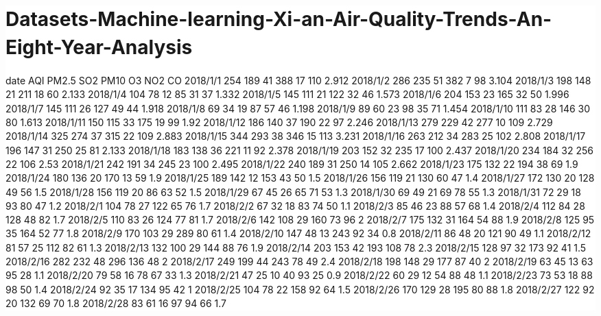 # Datasets-Machine-learning-Xi-an-Air-Quality-Trends-An-Eight-Year-Analysis
date	AQI	PM2.5	SO2	PM10	O3	NO2	CO
2018/1/1	254	189	41	388	17	110	2.912
2018/1/2	286	235	51	382	7	98	3.104
2018/1/3	198	148	21	211	18	60	2.133
2018/1/4	104	78	12	85	31	37	1.332
2018/1/5	145	111	21	122	32	46	1.573
2018/1/6	204	153	23	165	32	50	1.996
2018/1/7	145	111	26	127	49	44	1.918
2018/1/8	69	34	19	87	57	46	1.198
2018/1/9	89	60	23	98	35	71	1.454
2018/1/10	111	83	28	146	30	80	1.613
2018/1/11	150	115	33	175	19	99	1.92
2018/1/12	186	140	37	190	22	97	2.246
2018/1/13	279	229	42	277	10	109	2.729
2018/1/14	325	274	37	315	22	109	2.883
2018/1/15	344	293	38	346	15	113	3.231
2018/1/16	263	212	34	283	25	102	2.808
2018/1/17	196	147	31	250	25	81	2.133
2018/1/18	183	138	36	221	11	92	2.378
2018/1/19	203	152	32	235	17	100	2.437
2018/1/20	234	184	32	256	22	106	2.53
2018/1/21	242	191	34	245	23	100	2.495
2018/1/22	240	189	31	250	14	105	2.662
2018/1/23	175	132	22	194	38	69	1.9
2018/1/24	180	136	20	170	13	59	1.9
2018/1/25	189	142	12	153	43	50	1.5
2018/1/26	156	119	21	130	60	47	1.4
2018/1/27	172	130	20	128	49	56	1.5
2018/1/28	156	119	20	86	63	52	1.5
2018/1/29	67	45	26	65	71	53	1.3
2018/1/30	69	49	21	69	78	55	1.3
2018/1/31	72	29	18	93	80	47	1.2
2018/2/1	104	78	27	122	65	76	1.7
2018/2/2	67	32	18	83	74	50	1.1
2018/2/3	85	46	23	88	57	68	1.4
2018/2/4	112	84	28	128	48	82	1.7
2018/2/5	110	83	26	124	77	81	1.7
2018/2/6	142	108	29	160	73	96	2
2018/2/7	175	132	31	164	54	88	1.9
2018/2/8	125	95	35	164	52	77	1.8
2018/2/9	170	103	29	289	80	61	1.4
2018/2/10	147	48	13	243	92	34	0.8
2018/2/11	86	48	20	121	90	49	1.1
2018/2/12	81	57	25	112	82	61	1.3
2018/2/13	132	100	29	144	88	76	1.9
2018/2/14	203	153	42	193	108	78	2.3
2018/2/15	128	97	32	173	92	41	1.5
2018/2/16	282	232	48	296	136	48	2
2018/2/17	249	199	44	243	78	49	2.4
2018/2/18	198	148	29	177	87	40	2
2018/2/19	63	45	13	63	95	28	1.1
2018/2/20	79	58	16	78	67	33	1.3
2018/2/21	47	25	10	40	93	25	0.9
2018/2/22	60	29	12	54	88	48	1.1
2018/2/23	73	53	18	88	98	50	1.4
2018/2/24	92	35	17	134	95	42	1
2018/2/25	104	78	22	158	92	64	1.5
2018/2/26	170	129	28	195	80	88	1.8
2018/2/27	122	92	20	132	69	70	1.8
2018/2/28	83	61	16	97	94	66	1.7